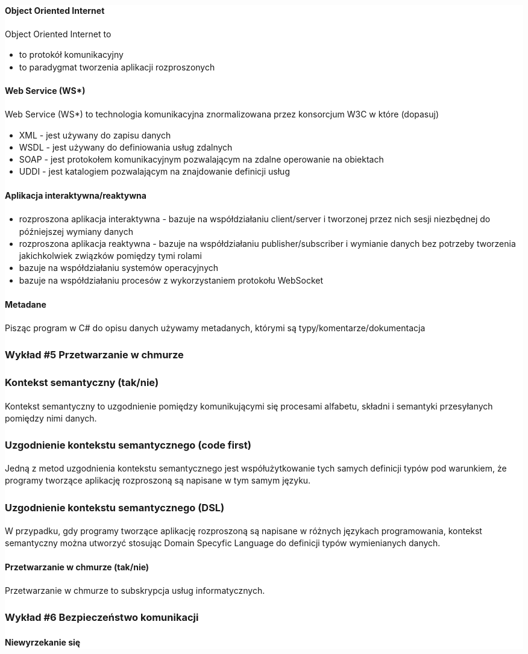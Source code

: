 #### Object Oriented Internet

Object Oriented Internet to

- to protokół komunikacyjny
- to paradygmat tworzenia aplikacji rozproszonych

#### Web Service (WS*)

Web Service (WS*) to technologia komunikacyjna znormalizowana przez konsorcjum W3C w które (dopasuj)

- XML - jest używany do zapisu danych
- WSDL - jest używany do definiowania usług zdalnych
- SOAP - jest protokołem komunikacyjnym pozwalającym na zdalne operowanie na obiektach
- UDDI - jest katalogiem pozwalającym na znajdowanie definicji usług

#### Aplikacja interaktywna/reaktywna

- rozproszona aplikacja interaktywna - bazuje na współdziałaniu client/server i tworzonej przez nich sesji niezbędnej do późniejszej wymiany danych
- rozproszona aplikacja reaktywna - bazuje na współdziałaniu publisher/subscriber i wymianie danych bez potrzeby tworzenia jakichkolwiek związków pomiędzy tymi rolami
- bazuje na współdziałaniu systemów operacyjnych
- bazuje na współdziałaniu procesów z wykorzystaniem protokołu WebSocket

#### Metadane

Pisząc program w C# do opisu danych używamy metadanych, którymi są typy/komentarze/dokumentacja

### Wykład \#5 Przetwarzanie w chmurze

### Kontekst semantyczny (tak/nie)

 Kontekst semantyczny to uzgodnienie pomiędzy komunikującymi się procesami alfabetu, składni i semantyki przesyłanych pomiędzy nimi danych.

### Uzgodnienie kontekstu semantycznego (code first)

Jedną z metod uzgodnienia kontekstu semantycznego jest współużytkowanie tych samych definicji typów pod warunkiem, że programy tworzące aplikację rozproszoną są napisane w tym samym języku.

### Uzgodnienie kontekstu semantycznego (DSL)

W przypadku, gdy programy tworzące aplikację rozproszoną są napisane w różnych językach programowania, kontekst semantyczny można utworzyć stosując Domain Specyfic Language do definicji typów wymienianych danych.

#### Przetwarzanie w chmurze (tak/nie)

Przetwarzanie w chmurze to subskrypcja usług informatycznych.

### Wykład \#6 Bezpieczeństwo komunikacji

#### Niewyrzekanie się
